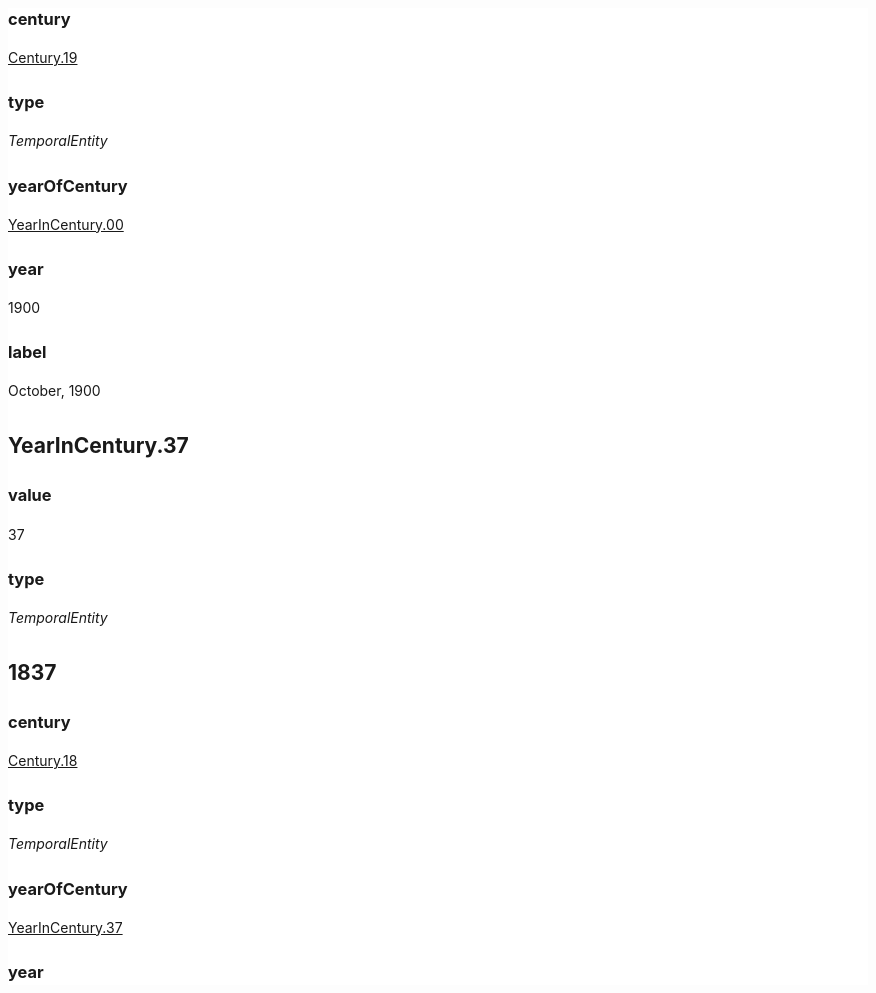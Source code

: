 ### century


[Century.19](#Century.19)

### type


*TemporalEntity*

### yearOfCentury


[YearInCentury.00](#YearInCentury.00)

### year


1900

### label


October, 1900

## YearInCentury.37

### value


37

### type


*TemporalEntity*

## 1837

### century


[Century.18](#Century.18)

### type


*TemporalEntity*

### yearOfCentury


[YearInCentury.37](#YearInCentury.37)

### year
